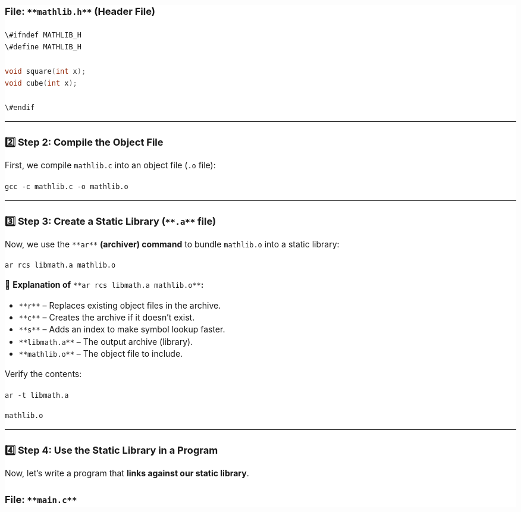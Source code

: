 ### **File:** `**mathlib.h**` (Header File)

```C
\#ifndef MATHLIB_H
\#define MATHLIB_H

void square(int x);
void cube(int x);

\#endif
```

---

### **2️⃣ Step 2: Compile the Object File**

First, we compile `mathlib.c` into an object file (`.o` file):

```Plain
gcc -c mathlib.c -o mathlib.o
```

---

### **3️⃣ Step 3: Create a Static Library (**`**.a**` **file)**

Now, we use the `**ar**` **(archiver) command** to bundle `mathlib.o` into a static library:

```Plain
ar rcs libmath.a mathlib.o
```

📌 **Explanation of** `**ar rcs libmath.a mathlib.o**`**:**

- `**r**` – Replaces existing object files in the archive.
- `**c**` – Creates the archive if it doesn’t exist.
- `**s**` – Adds an index to make symbol lookup faster.
- `**libmath.a**` – The output archive (library).
- `**mathlib.o**` – The object file to include.

Verify the contents:

```Plain
ar -t libmath.a
```

```Plain
mathlib.o
```

---

### **4️⃣ Step 4: Use the Static Library in a Program**

Now, let’s write a program that **links against our static library**.

### **File:** `**main.c**`
